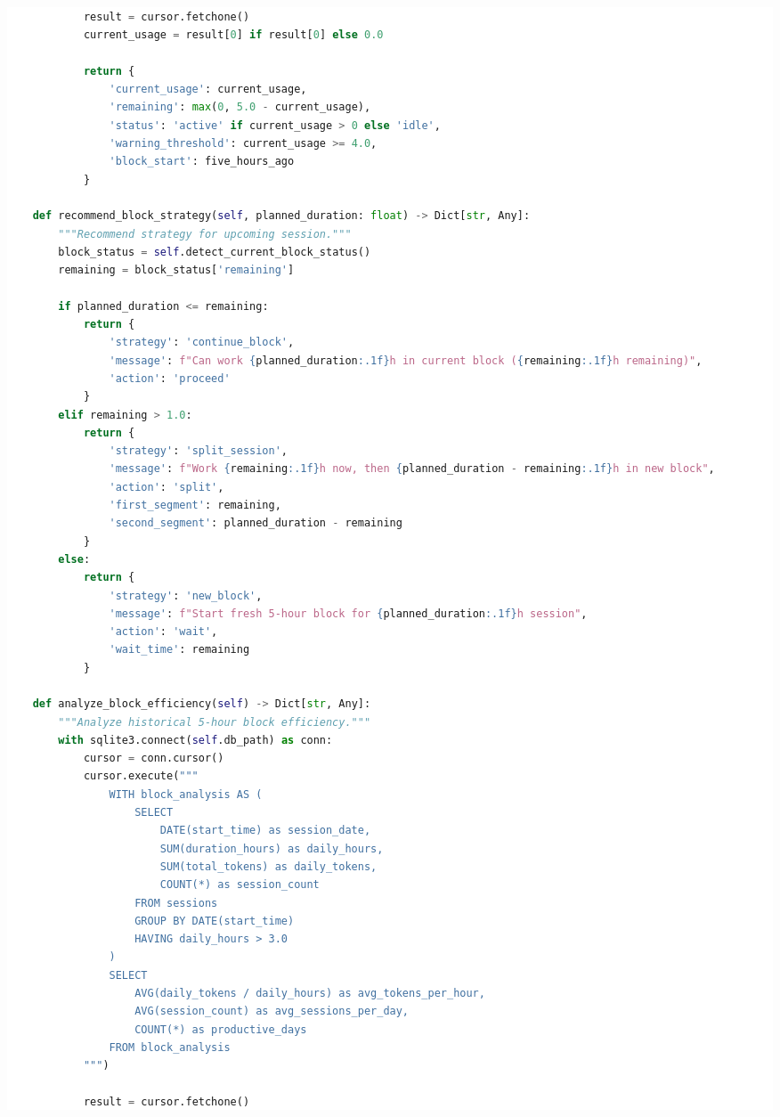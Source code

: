 ```python
            result = cursor.fetchone()
            current_usage = result[0] if result[0] else 0.0
            
            return {
                'current_usage': current_usage,
                'remaining': max(0, 5.0 - current_usage),
                'status': 'active' if current_usage > 0 else 'idle',
                'warning_threshold': current_usage >= 4.0,
                'block_start': five_hours_ago
            }
    
    def recommend_block_strategy(self, planned_duration: float) -> Dict[str, Any]:
        """Recommend strategy for upcoming session."""
        block_status = self.detect_current_block_status()
        remaining = block_status['remaining']
        
        if planned_duration <= remaining:
            return {
                'strategy': 'continue_block',
                'message': f"Can work {planned_duration:.1f}h in current block ({remaining:.1f}h remaining)",
                'action': 'proceed'
            }
        elif remaining > 1.0:
            return {
                'strategy': 'split_session',
                'message': f"Work {remaining:.1f}h now, then {planned_duration - remaining:.1f}h in new block",
                'action': 'split',
                'first_segment': remaining,
                'second_segment': planned_duration - remaining
            }
        else:
            return {
                'strategy': 'new_block',
                'message': f"Start fresh 5-hour block for {planned_duration:.1f}h session",
                'action': 'wait',
                'wait_time': remaining
            }
    
    def analyze_block_efficiency(self) -> Dict[str, Any]:
        """Analyze historical 5-hour block efficiency."""
        with sqlite3.connect(self.db_path) as conn:
            cursor = conn.cursor()
            cursor.execute("""
                WITH block_analysis AS (
                    SELECT 
                        DATE(start_time) as session_date,
                        SUM(duration_hours) as daily_hours,
                        SUM(total_tokens) as daily_tokens,
                        COUNT(*) as session_count
                    FROM sessions
                    GROUP BY DATE(start_time)
                    HAVING daily_hours > 3.0
                )
                SELECT 
                    AVG(daily_tokens / daily_hours) as avg_tokens_per_hour,
                    AVG(session_count) as avg_sessions_per_day,
                    COUNT(*) as productive_days
                FROM block_analysis
            """)
            
            result = cursor.fetchone()
```